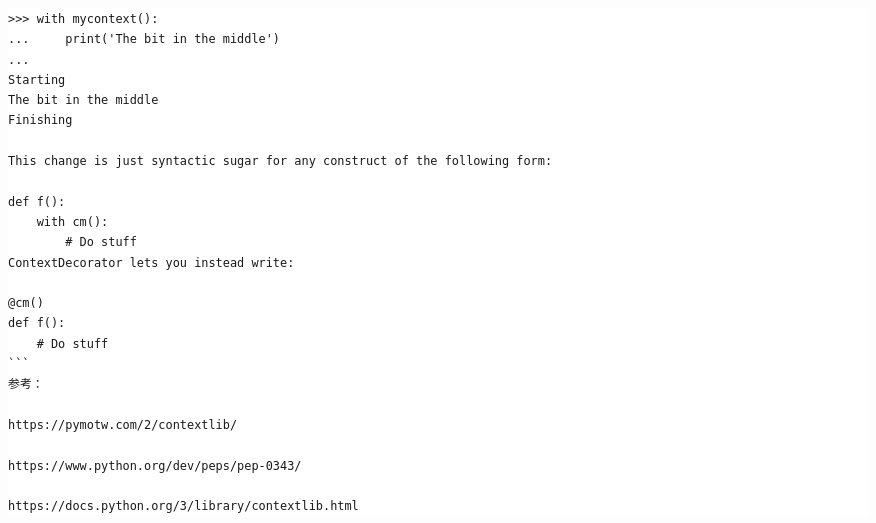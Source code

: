     >>> with mycontext():
    ...     print('The bit in the middle')
    ...
    Starting
    The bit in the middle
    Finishing

    This change is just syntactic sugar for any construct of the following form:

    def f():
        with cm():
            # Do stuff
    ContextDecorator lets you instead write:

    @cm()
    def f():
        # Do stuff
    ```
    参考：

    https://pymotw.com/2/contextlib/

    https://www.python.org/dev/peps/pep-0343/

    https://docs.python.org/3/library/contextlib.html
